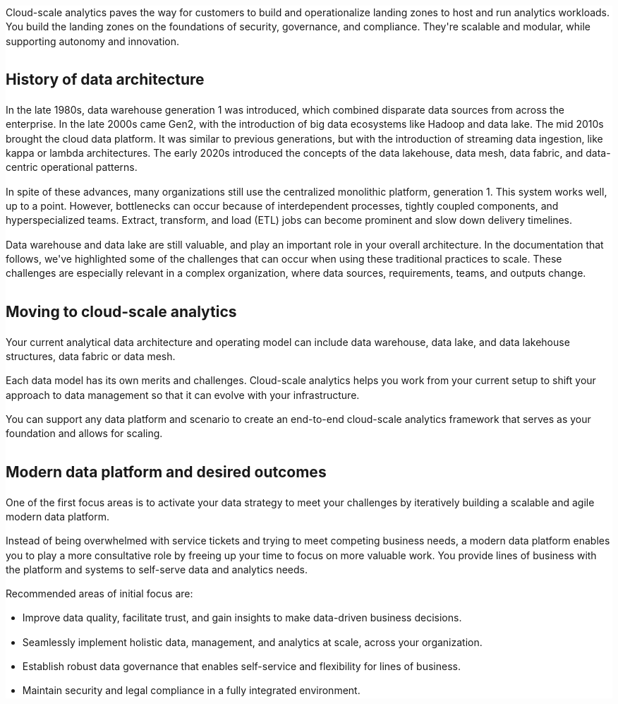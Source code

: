 Cloud-scale analytics paves the way for customers to build and operationalize landing zones to host and run analytics workloads. You build the landing zones on the foundations of security, governance, and compliance. They're scalable and modular, while supporting autonomy and innovation.

## History of data architecture

In the late 1980s, data warehouse generation 1 was introduced, which combined disparate data sources from across the enterprise. In the late 2000s came Gen2, with the introduction of big data ecosystems like Hadoop and data lake. The mid 2010s brought the cloud data platform. It was similar to previous generations, but with the introduction of streaming data ingestion, like kappa or lambda architectures. The early 2020s introduced the concepts of the data lakehouse, data mesh, data fabric, and data-centric operational patterns.

In spite of these advances, many organizations still use the centralized monolithic platform, generation 1. This system works well, up to a point. However, bottlenecks can occur because of interdependent processes, tightly coupled components, and hyperspecialized teams. Extract, transform, and load (ETL) jobs can become prominent and slow down delivery timelines.

Data warehouse and data lake are still valuable, and play an important role in your overall architecture. In the documentation that follows, we've highlighted some of the challenges that can occur when using these traditional practices to scale. These challenges are especially relevant in a complex organization, where data sources, requirements, teams, and outputs change.

## Moving to cloud-scale analytics

Your current analytical data architecture and operating model can include data warehouse, data lake, and data lakehouse structures, data fabric or data mesh.

Each data model has its own merits and challenges. Cloud-scale analytics helps you work from your current setup to shift your approach to data management so that it can evolve with your infrastructure.

You can support any data platform and scenario to create an end-to-end cloud-scale analytics framework that serves as your foundation and allows for scaling.

## Modern data platform and desired outcomes

One of the first focus areas is to activate your data strategy to meet your challenges by iteratively building a scalable and agile modern data platform.

Instead of being overwhelmed with service tickets and trying to meet competing business needs, a modern data platform enables you to play a more consultative role by freeing up your time to focus on more valuable work. You provide lines of business with the platform and systems to self-serve data and analytics needs.

Recommended areas of initial focus are:

- Improve data quality, facilitate trust, and gain insights to make data-driven business decisions.

- Seamlessly implement holistic data, management, and analytics at scale, across your organization.

- Establish robust data governance that enables self-service and flexibility for lines of business.

- Maintain security and legal compliance in a fully integrated environment.
